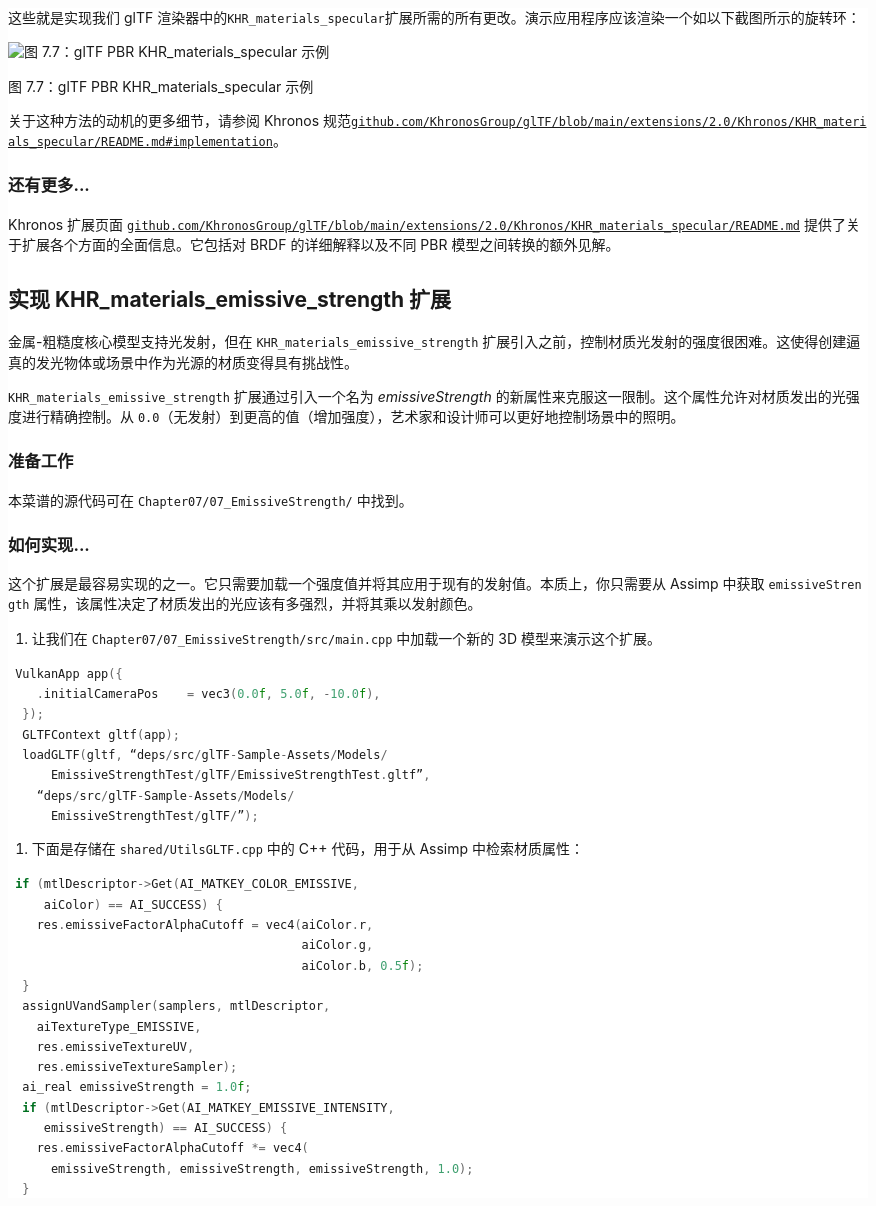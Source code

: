 这些就是实现我们 glTF 渲染器中的`KHR_materials_specular`扩展所需的所有更改。演示应用程序应该渲染一个如以下截图所示的旋转环：

![图 7.7：glTF PBR KHR_materials_specular 示例](img/file57.png)

图 7.7：glTF PBR KHR_materials_specular 示例

关于这种方法的动机的更多细节，请参阅 Khronos 规范[`github.com/KhronosGroup/glTF/blob/main/extensions/2.0/Khronos/KHR_materials_specular/README.md#implementation`](https://github.com/KhronosGroup/glTF/blob/main/extensions/2.0/Khronos/KHR_materials_specular/README.md#implementation)。

### 还有更多...

Khronos 扩展页面 [`github.com/KhronosGroup/glTF/blob/main/extensions/2.0/Khronos/KHR_materials_specular/README.md`](https://github.com/KhronosGroup/glTF/blob/main/extensions/2.0/Khronos/KHR_materials_specular/README.md) 提供了关于扩展各个方面的全面信息。它包括对 BRDF 的详细解释以及不同 PBR 模型之间转换的额外见解。

## 实现 KHR_materials_emissive_strength 扩展

金属-粗糙度核心模型支持光发射，但在 `KHR_materials_emissive_strength` 扩展引入之前，控制材质光发射的强度很困难。这使得创建逼真的发光物体或场景中作为光源的材质变得具有挑战性。

`KHR_materials_emissive_strength` 扩展通过引入一个名为 *emissiveStrength* 的新属性来克服这一限制。这个属性允许对材质发出的光强度进行精确控制。从 `0.0`（无发射）到更高的值（增加强度），艺术家和设计师可以更好地控制场景中的照明。

### 准备工作

本菜谱的源代码可在 `Chapter07/07_EmissiveStrength/` 中找到。

### 如何实现...

这个扩展是最容易实现的之一。它只需要加载一个强度值并将其应用于现有的发射值。本质上，你只需要从 Assimp 中获取 `emissiveStrength` 属性，该属性决定了材质发出的光应该有多强烈，并将其乘以发射颜色。

1.  让我们在 `Chapter07/07_EmissiveStrength/src/main.cpp` 中加载一个新的 3D 模型来演示这个扩展。

```cpp
 VulkanApp app({
    .initialCameraPos    = vec3(0.0f, 5.0f, -10.0f),
  });
  GLTFContext gltf(app);
  loadGLTF(gltf, “deps/src/glTF-Sample-Assets/Models/
      EmissiveStrengthTest/glTF/EmissiveStrengthTest.gltf”,
    “deps/src/glTF-Sample-Assets/Models/
      EmissiveStrengthTest/glTF/”);
```

1.  下面是存储在 `shared/UtilsGLTF.cpp` 中的 C++ 代码，用于从 Assimp 中检索材质属性：

```cpp
 if (mtlDescriptor->Get(AI_MATKEY_COLOR_EMISSIVE,
     aiColor) == AI_SUCCESS) {
    res.emissiveFactorAlphaCutoff = vec4(aiColor.r,
                                         aiColor.g,
                                         aiColor.b, 0.5f);
  }
  assignUVandSampler(samplers, mtlDescriptor,
    aiTextureType_EMISSIVE,
    res.emissiveTextureUV,
    res.emissiveTextureSampler);
  ai_real emissiveStrength = 1.0f;
  if (mtlDescriptor->Get(AI_MATKEY_EMISSIVE_INTENSITY,
     emissiveStrength) == AI_SUCCESS) {
    res.emissiveFactorAlphaCutoff *= vec4(
      emissiveStrength, emissiveStrength, emissiveStrength, 1.0);
  }
```
